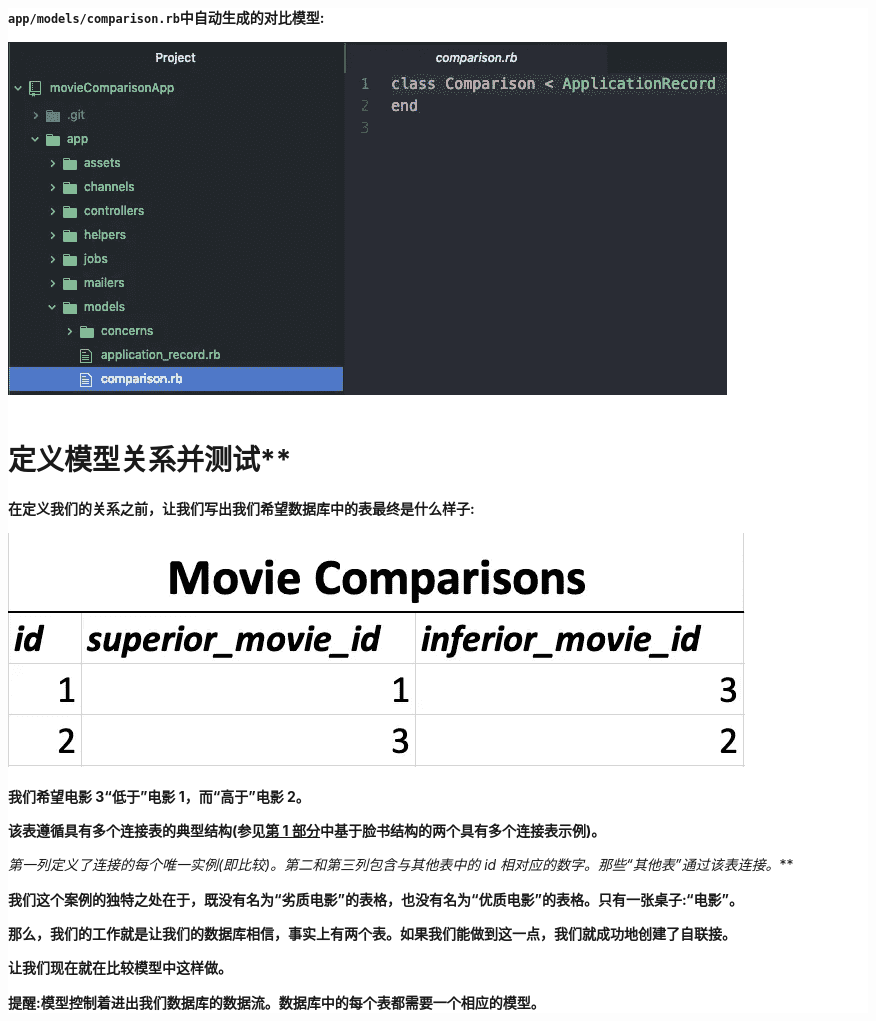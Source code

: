 **`app/models/comparison.rb`中自动生成的对比模型:**

**![](img/5de418e483e11ba7b8e662ceda21af6e.png)**

# **定义模型关系并测试****

**在定义我们的关系之前，让我们写出我们希望数据库中的表最终是什么样子:**

**![](img/aeb204caf967d2f23fbd9cd25801e557.png)**

**我们希望电影 3“低于”电影 1，而“高于”电影 2。**

**该表遵循具有多个连接表的典型结构(参见[第 1 部分](https://medium.com/@jdprince555/the-coddfather-relational-database-fundamentals-533b96f87651)中基于脸书结构的两个具有多个连接表示例)。**

**第一列定义了连接的每个唯一实例(即比较)。第二和第三列包含与其他表中的 id 相对应的数字。那些“其他表”通过该表连接*。***

**我们这个案例的独特之处在于，既没有名为“劣质电影”的表格，也没有名为“优质电影”的表格。只有一张桌子:“电影”。**

**那么，我们的工作就是让我们的数据库相信，事实上有两个表。如果我们能做到这一点，我们就成功地创建了自联接。**

**让我们现在就在比较模型中这样做。**

**提醒:模型控制着进出我们数据库的数据流。数据库中的每个表都需要一个相应的模型。**
